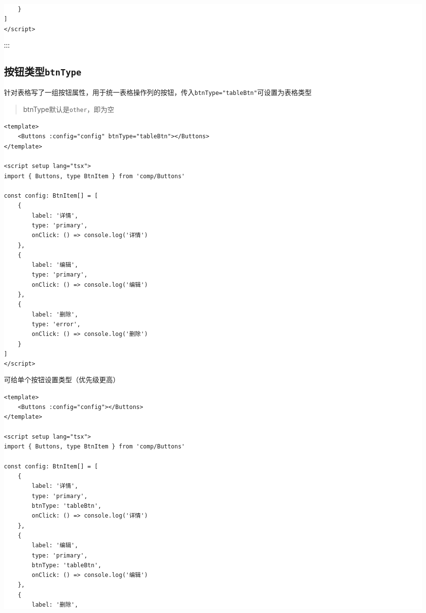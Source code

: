 ```vue{11-13,17-19,23-25}
	}
]
</script>
```

:::

## 按钮类型`btnType`

针对表格写了一组按钮属性，用于统一表格操作列的按钮，传入`btnType="tableBtn"`可设置为表格类型

> btnType默认是`other`，即为空

```vue{2}
<template>
	<Buttons :config="config" btnType="tableBtn"></Buttons>
</template>

<script setup lang="tsx">
import { Buttons, type BtnItem } from 'comp/Buttons'

const config: BtnItem[] = [
	{
		label: '详情',
		type: 'primary',
		onClick: () => console.log('详情')
	},
	{
		label: '编辑',
		type: 'primary',
		onClick: () => console.log('编辑')
	},
	{
		label: '删除',
		type: 'error',
		onClick: () => console.log('删除')
	}
]
</script>
```

可给单个按钮设置类型（优先级更高）

```vue{12,18}
<template>
	<Buttons :config="config"></Buttons>
</template>

<script setup lang="tsx">
import { Buttons, type BtnItem } from 'comp/Buttons'

const config: BtnItem[] = [
	{
		label: '详情',
		type: 'primary',
		btnType: 'tableBtn',
		onClick: () => console.log('详情')
	},
	{
		label: '编辑',
		type: 'primary',
		btnType: 'tableBtn',
		onClick: () => console.log('编辑')
	},
	{
		label: '删除',
```